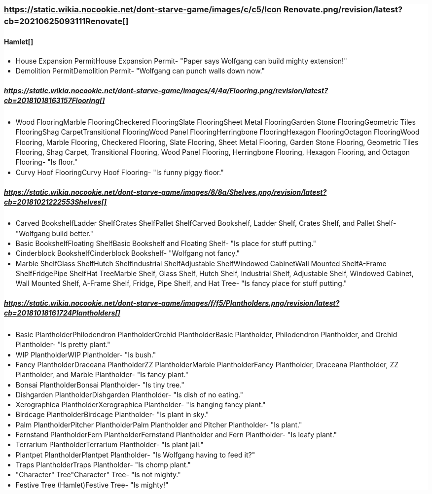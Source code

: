 ### https://static.wikia.nocookie.net/dont-starve-game/images/c/c5/Icon Renovate.png/revision/latest?cb=20210625093111​Renovate[]

#### Hamlet[]

* House Expansion PermitHouse Expansion Permit- "Paper says Wolfgang can build mighty extension!"
* Demolition PermitDemolition Permit- "Wolfgang can punch walls down now."

##### https://static.wikia.nocookie.net/dont-starve-game/images/4/4a/Flooring.png/revision/latest?cb=20181018163157Flooring[]

* Wood FlooringMarble FlooringCheckered FlooringSlate FlooringSheet Metal FlooringGarden Stone FlooringGeometric Tiles FlooringShag CarpetTransitional FlooringWood Panel FlooringHerringbone FlooringHexagon FlooringOctagon FlooringWood Flooring, Marble Flooring, Checkered Flooring, Slate Flooring, Sheet Metal Flooring, Garden Stone Flooring, Geometric Tiles Flooring, Shag Carpet, Transitional Flooring, Wood Panel Flooring, Herringbone Flooring, Hexagon Flooring, and Octagon Flooring- "Is floor."
* Curvy Hoof FlooringCurvy Hoof Flooring- "Is funny piggy floor."

##### https://static.wikia.nocookie.net/dont-starve-game/images/8/8a/Shelves.png/revision/latest?cb=20181021222553Shelves[]

* Carved BookshelfLadder ShelfCrates ShelfPallet ShelfCarved Bookshelf, Ladder Shelf, Crates Shelf, and Pallet Shelf- "Wolfgang build better."
* Basic BookshelfFloating ShelfBasic Bookshelf and Floating Shelf- "Is place for stuff putting."
* Cinderblock BookshelfCinderblock Bookshelf- "Wolfgang not fancy."
* Marble ShelfGlass ShelfHutch ShelfIndustrial ShelfAdjustable ShelfWindowed CabinetWall Mounted ShelfA-Frame ShelfFridgePipe ShelfHat TreeMarble Shelf, Glass Shelf, Hutch Shelf, Industrial Shelf, Adjustable Shelf, Windowed Cabinet, Wall Mounted Shelf, A-Frame Shelf, Fridge, Pipe Shelf, and Hat Tree- "Is fancy place for stuff putting."

##### https://static.wikia.nocookie.net/dont-starve-game/images/f/f5/Plantholders.png/revision/latest?cb=20181018161724Plantholders[]

* Basic PlantholderPhilodendron PlantholderOrchid PlantholderBasic Plantholder, Philodendron Plantholder, and Orchid Plantholder- "Is pretty plant."
* WIP PlantholderWIP Plantholder- "Is bush."
* Fancy PlantholderDraceana PlantholderZZ PlantholderMarble PlantholderFancy Plantholder, Draceana Plantholder, ZZ Plantholder, and Marble Plantholder- "Is fancy plant."
* Bonsai PlantholderBonsai Plantholder- "Is tiny tree."
* Dishgarden PlantholderDishgarden Plantholder- "Is dish of no eating."
* Xerographica PlantholderXerographica Plantholder- "Is hanging fancy plant."
* Birdcage PlantholderBirdcage Plantholder- "Is plant in sky."
* Palm PlantholderPitcher PlantholderPalm Plantholder and Pitcher Plantholder- "Is plant."
* Fernstand PlantholderFern PlantholderFernstand Plantholder and Fern Plantholder- "Is leafy plant."
* Terrarium PlantholderTerrarium Plantholder- "Is plant jail."
* Plantpet PlantholderPlantpet Plantholder- "Is Wolfgang having to feed it?"
* Traps PlantholderTraps Plantholder- "Is chomp plant."
* "Character" Tree"Character" Tree- "Is not mighty."
* Festive Tree (Hamlet)Festive Tree- "Is mighty!"
